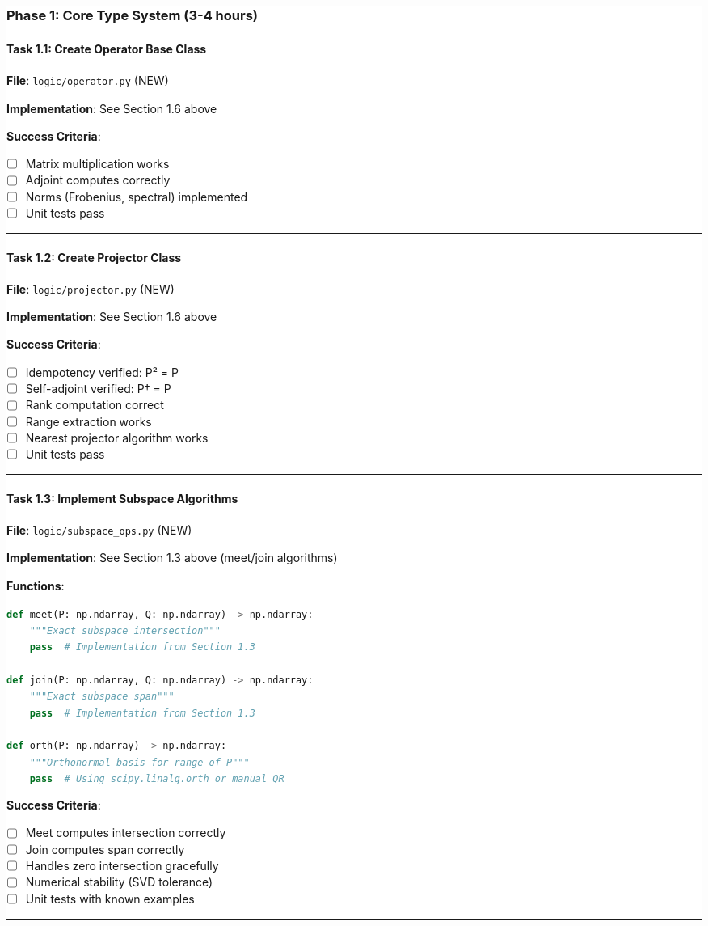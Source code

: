 
### Phase 1: Core Type System (3-4 hours)

#### Task 1.1: Create Operator Base Class

**File**: `logic/operator.py` (NEW)

**Implementation**: See Section 1.6 above

**Success Criteria**:
- [ ] Matrix multiplication works
- [ ] Adjoint computes correctly
- [ ] Norms (Frobenius, spectral) implemented
- [ ] Unit tests pass

---

#### Task 1.2: Create Projector Class

**File**: `logic/projector.py` (NEW)

**Implementation**: See Section 1.6 above

**Success Criteria**:
- [ ] Idempotency verified: P² = P
- [ ] Self-adjoint verified: P† = P
- [ ] Rank computation correct
- [ ] Range extraction works
- [ ] Nearest projector algorithm works
- [ ] Unit tests pass

---

#### Task 1.3: Implement Subspace Algorithms

**File**: `logic/subspace_ops.py` (NEW)

**Implementation**: See Section 1.3 above (meet/join algorithms)

**Functions**:
```python
def meet(P: np.ndarray, Q: np.ndarray) -> np.ndarray:
    """Exact subspace intersection"""
    pass  # Implementation from Section 1.3

def join(P: np.ndarray, Q: np.ndarray) -> np.ndarray:
    """Exact subspace span"""
    pass  # Implementation from Section 1.3

def orth(P: np.ndarray) -> np.ndarray:
    """Orthonormal basis for range of P"""
    pass  # Using scipy.linalg.orth or manual QR
```

**Success Criteria**:
- [ ] Meet computes intersection correctly
- [ ] Join computes span correctly
- [ ] Handles zero intersection gracefully
- [ ] Numerical stability (SVD tolerance)
- [ ] Unit tests with known examples

---